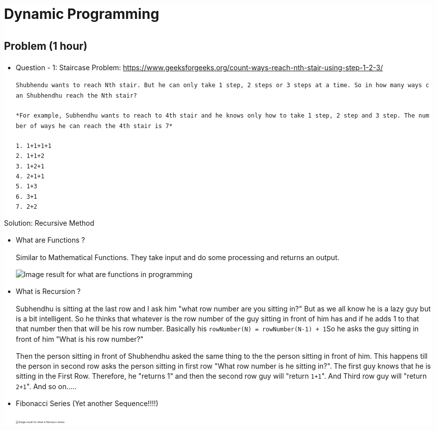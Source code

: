 # Dynamic Programming



## Problem (1 hour)

- Question - 1: Staircase Problem: https://www.geeksforgeeks.org/count-ways-reach-nth-stair-using-step-1-2-3/

  ```
  Shubhendu wants to reach Nth stair. But he can only take 1 step, 2 steps or 3 steps at a time. So in how many ways can Shubhendhu reach the Nth stair?
  
  *For example, Subhendhu wants to reach to 4th stair and he knows only how to take 1 step, 2 step and 3 step. The number of ways he can reach the 4th stair is 7*  
  
  1. 1+1+1+1
  2. 1+1+2
  3. 1+2+1
  4. 2+1+1
  5. 1+3
  6. 3+1
  7. 2+2
  ```

Solution: Recursive Method



- What are Functions ? 

  Similar to Mathematical Functions. They take input and do some processing and returns an output.

  ![Image result for what are functions in programming](https://study.com/cimages/multimages/16/function-definition-in-c-programming.jpg)





- What is Recursion ?

  Subhendhu is sitting at the last row and I ask him "what row number are you sitting in?" But as we all know he is a lazy guy but is a bit intelligent. So he thinks that whatever is the row number of the guy sitting in front of him has and if he adds 1 to that that number then that will be his row number. Basically his `rowNumber(N) = rowNumber(N-1) + 1`So he asks the guy sitting in front of him "What is his row number?"

  Then the person sitting in front of Shubhendhu asked the same thing to the the person sitting in front of him. This happens till the person in second row asks the person sitting in first row "What row number is he sitting in?". The first guy knows that he is sitting in the First Row. Therefore, he "returns 1" and then the second row guy will "return `1+1`". And Third row guy will "return `2+1`". And so on.....

  

- Fibonacci Series (Yet another Sequence!!!!)

  <img src="https://sillycodes.com/wp-content/uploads/2014/05/WriteaCprogramtogeneratethefirstntermsofthesequence..png" alt="Image result for what is fibonacci series" style="zoom:35%;" />
